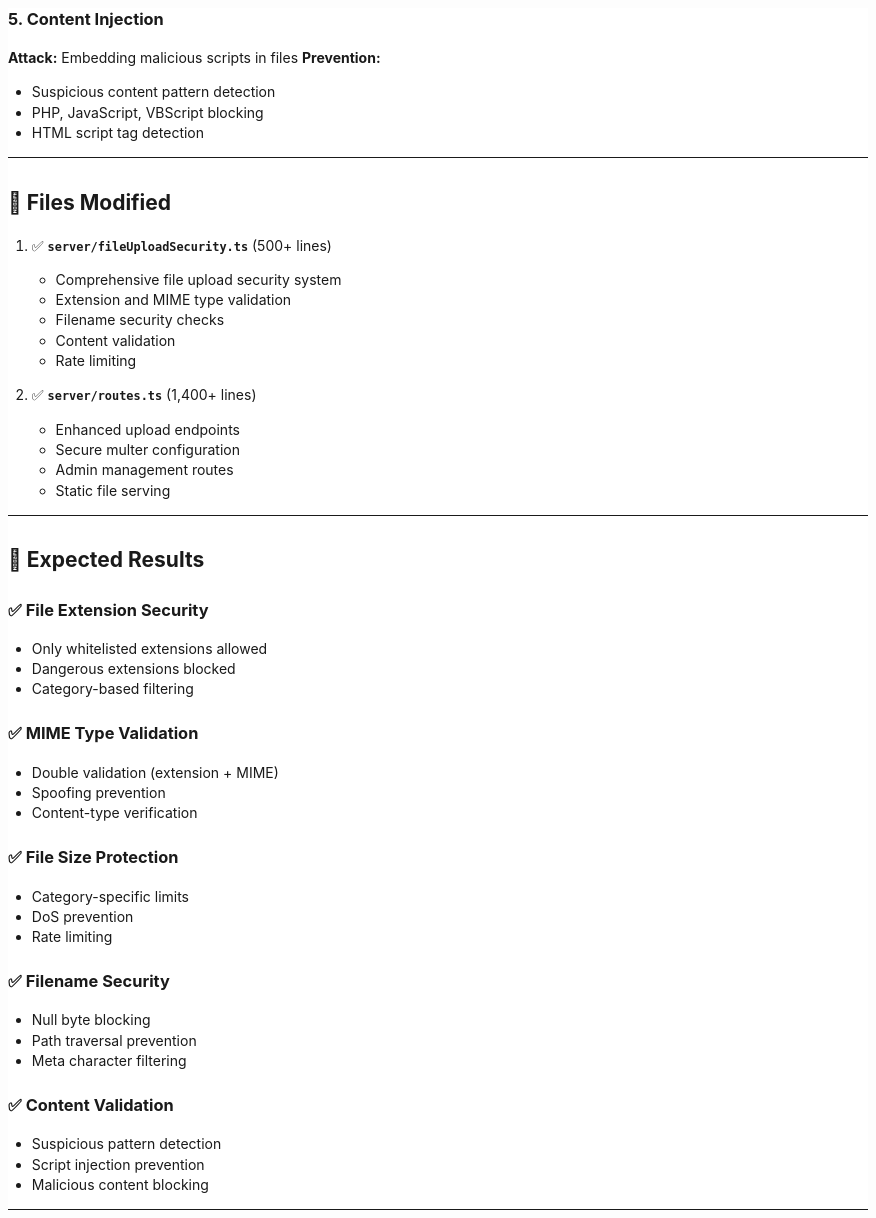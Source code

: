 ### 5. Content Injection
**Attack:** Embedding malicious scripts in files
**Prevention:**
- Suspicious content pattern detection
- PHP, JavaScript, VBScript blocking
- HTML script tag detection

---

## 📁 Files Modified

1. ✅ **`server/fileUploadSecurity.ts`** (500+ lines)
   - Comprehensive file upload security system
   - Extension and MIME type validation
   - Filename security checks
   - Content validation
   - Rate limiting

2. ✅ **`server/routes.ts`** (1,400+ lines)
   - Enhanced upload endpoints
   - Secure multer configuration
   - Admin management routes
   - Static file serving

---

## 🎯 Expected Results

### ✅ File Extension Security
- Only whitelisted extensions allowed
- Dangerous extensions blocked
- Category-based filtering

### ✅ MIME Type Validation
- Double validation (extension + MIME)
- Spoofing prevention
- Content-type verification

### ✅ File Size Protection
- Category-specific limits
- DoS prevention
- Rate limiting

### ✅ Filename Security
- Null byte blocking
- Path traversal prevention
- Meta character filtering

### ✅ Content Validation
- Suspicious pattern detection
- Script injection prevention
- Malicious content blocking

---